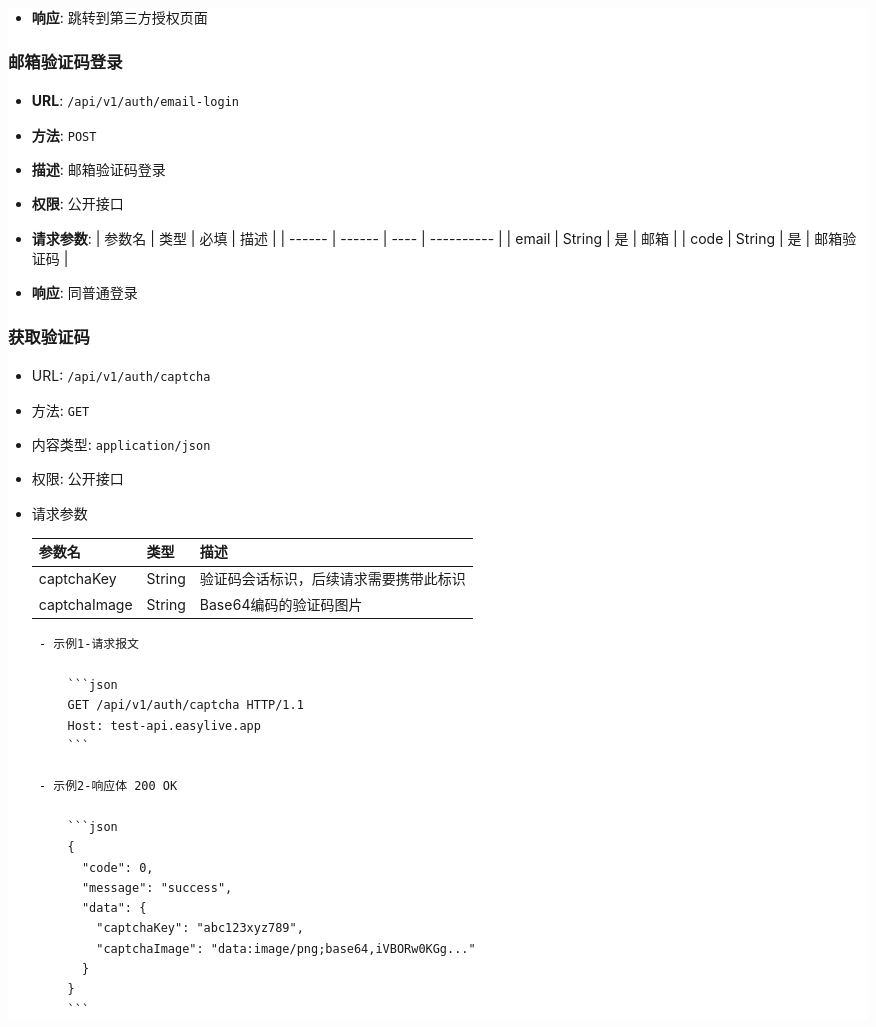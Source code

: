 - **响应**: 跳转到第三方授权页面

###  邮箱验证码登录
- **URL**: `/api/v1/auth/email-login`

- **方法**: `POST`

- **描述**: 邮箱验证码登录

- **权限**: 公开接口

- **请求参数**:
  | 参数名 | 类型   | 必填 | 描述       |
  | ------ | ------ | ---- | ---------- |
  | email  | String | 是   | 邮箱       |
  | code   | String | 是   | 邮箱验证码 |
  
- **响应**: 同普通登录

### 获取验证码
 - URL: `/api/v1/auth/captcha`
   
 - 方法: `GET`
   
 - 内容类型: `application/json`
   
 - 权限: 公开接口
   
 - 请求参数
   
   
     | 参数名       | 类型   | 描述                                   |
     | ------------ | ------ | -------------------------------------- |
     | captchaKey   | String | 验证码会话标识，后续请求需要携带此标识 |
     | captchaImage | String | Base64编码的验证码图片                 |
     
        - 示例1-请求报文
     
            ```json
            GET /api/v1/auth/captcha HTTP/1.1
            Host: test-api.easylive.app
            ```
     
        - 示例2-响应体 200 OK
     
            ```json
            {
              "code": 0,
              "message": "success",
              "data": {
                "captchaKey": "abc123xyz789",
                "captchaImage": "data:image/png;base64,iVBORw0KGg..."
              }
            }
            ```
